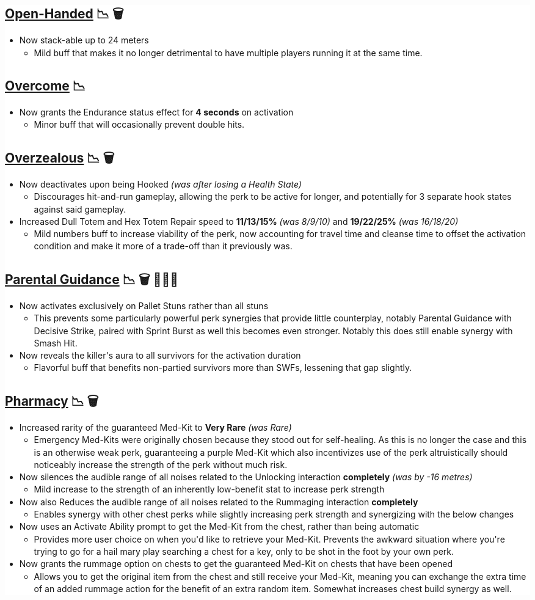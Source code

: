 
## [Open-Handed](<https://deadbydaylight.wiki.gg/wiki/Open-Handed>) 📉 🗑️

- Now stack-able up to 24 meters
  - Mild buff that makes it no longer detrimental to have multiple players running it at the same time.


## [Overcome](<https://deadbydaylight.wiki.gg/wiki/Overcome>) 📉

- Now grants the Endurance status effect for **4 seconds** on activation
  - Minor buff that will occasionally prevent double hits.


## [Overzealous](<https://deadbydaylight.wiki.gg/wiki/Overzealous>) 📉 🗑️

- Now deactivates upon being Hooked *(was after losing a Health State)*
  - Discourages hit-and-run gameplay, allowing the perk to be active for longer, and potentially for 3 separate hook states against said gameplay.
- Increased Dull Totem and Hex Totem Repair speed to **11/13/15%** *(was 8/9/10)* and **19/22/25%** *(was 16/18/20)*
  - Mild numbers buff to increase viability of the perk, now accounting for travel time and cleanse time to offset the activation condition and make it more of a trade-off than it previously was.


## [Parental Guidance](<https://deadbydaylight.wiki.gg/wiki/Parental_Guidance>) 📉 🗑️ 🧑‍🤝‍🧑

- Now activates exclusively on Pallet Stuns rather than all stuns
  - This prevents some particularly powerful perk synergies that provide little counterplay, notably Parental Guidance with Decisive Strike, paired with Sprint Burst as well this becomes even stronger. Notably this does still enable synergy with Smash Hit.
- Now reveals the killer's aura to all survivors for the activation duration
  - Flavorful buff that benefits non-partied survivors more than SWFs, lessening that gap slightly.


## [Pharmacy](<https://deadbydaylight.wiki.gg/wiki/Pharmacy>) 📉 🗑️

- Increased rarity of the guaranteed Med-Kit to **Very Rare** *(was Rare)*
  - Emergency Med-Kits were originally chosen because they stood out for self-healing. As this is no longer the case and this is an otherwise weak perk, guaranteeing a purple Med-Kit which also incentivizes use of the perk altruistically should noticeably increase the strength of the perk without much risk.
- Now silences the audible range of all noises related to the Unlocking interaction **completely** *(was by -16 metres)*
  - Mild increase to the strength of an inherently low-benefit stat to increase perk strength
- Now also Reduces the audible range of all noises related to the Rummaging interaction **completely**
  - Enables synergy with other chest perks while slightly increasing perk strength and synergizing with the below changes
- Now uses an Activate Ability prompt to get the Med-Kit from the chest, rather than being automatic
  - Provides more user choice on when you'd like to retrieve your Med-Kit. Prevents the awkward situation where you're trying to go for a hail mary play searching a chest for a key, only to be shot in the foot by your own perk.
- Now grants the rummage option on chests to get the guaranteed Med-Kit on chests that have been opened
  - Allows you to get the original item from the chest and still receive your Med-Kit, meaning you can exchange the extra time of an added rummage action for the benefit of an extra random item. Somewhat increases chest build synergy as well.
